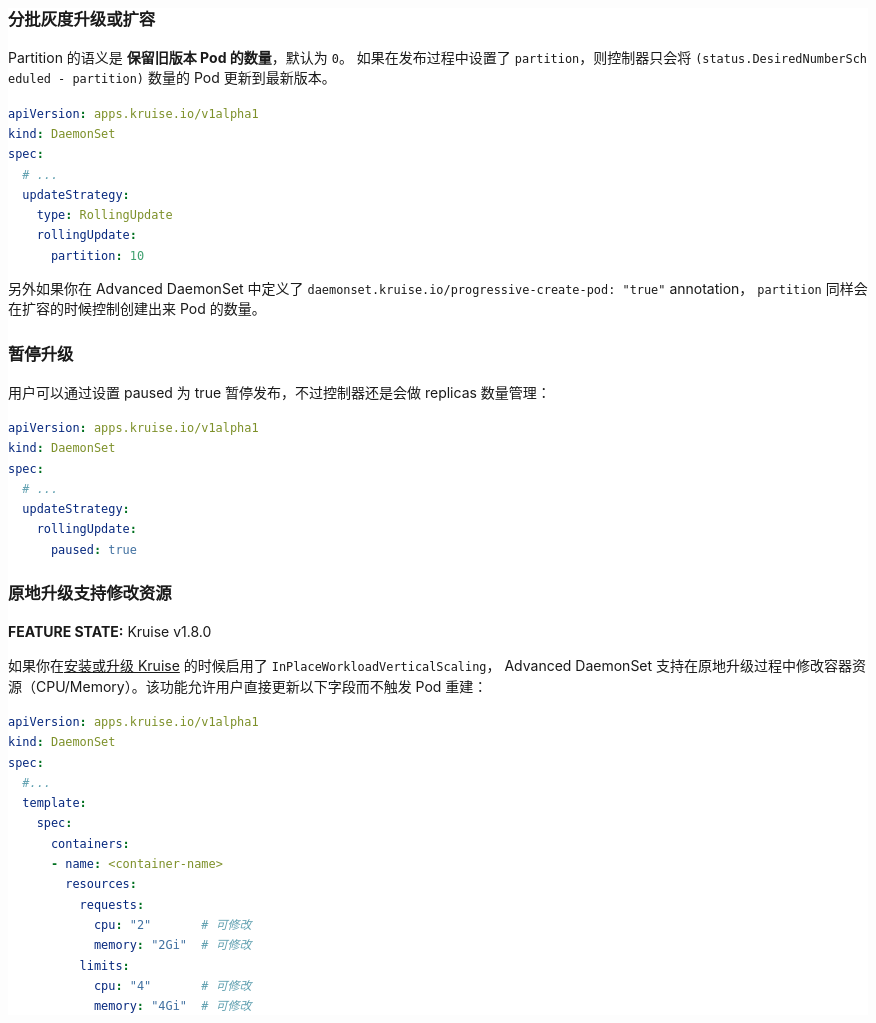 ### 分批灰度升级或扩容

Partition 的语义是 **保留旧版本 Pod 的数量**，默认为 `0`。
如果在发布过程中设置了 `partition`，则控制器只会将 `(status.DesiredNumberScheduled - partition)` 数量的 Pod 更新到最新版本。

```yaml
apiVersion: apps.kruise.io/v1alpha1
kind: DaemonSet
spec:
  # ...
  updateStrategy:
    type: RollingUpdate
    rollingUpdate:
      partition: 10
```

另外如果你在 Advanced DaemonSet 中定义了 `daemonset.kruise.io/progressive-create-pod: "true"` annotation，
`partition` 同样会在扩容的时候控制创建出来 Pod 的数量。



### 暂停升级

用户可以通过设置 paused 为 true 暂停发布，不过控制器还是会做 replicas 数量管理：

```yaml
apiVersion: apps.kruise.io/v1alpha1
kind: DaemonSet
spec:
  # ...
  updateStrategy:
    rollingUpdate:
      paused: true
```

### 原地升级支持修改资源

**FEATURE STATE:** Kruise v1.8.0

如果你在[安装或升级 Kruise](../installation##optional-feature-gate) 的时候启用了 `InPlaceWorkloadVerticalScaling`，
Advanced DaemonSet 支持在原地升级过程中修改容器资源（CPU/Memory）。该功能允许用户直接更新以下字段而不触发 Pod 重建：

```yaml
apiVersion: apps.kruise.io/v1alpha1
kind: DaemonSet
spec:
  #...
  template:
    spec:
      containers:
      - name: <container-name>
        resources:
          requests:
            cpu: "2"       # 可修改
            memory: "2Gi"  # 可修改
          limits:
            cpu: "4"       # 可修改
            memory: "4Gi"  # 可修改
```
